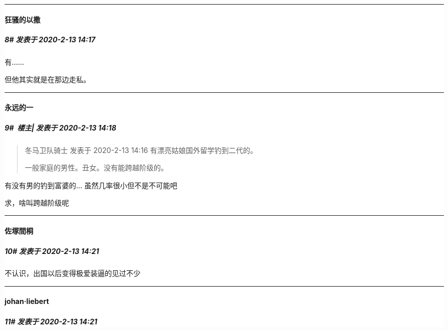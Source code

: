 





-----

####  狂骚的以撒  
##### 8#       发表于 2020-2-13 14:17




有……

但他其实就是在那边走私。







-----

####  永远的一  
##### 9#         楼主| 发表于 2020-2-13 14:18



<blockquote>冬马卫队骑士 发表于 2020-2-13 14:16
有漂亮姑娘国外留学钓到二代的。


一般家庭的男性。丑女。没有能跨越阶级的。
</blockquote>
有没有男的钓到富婆的... 虽然几率很小但不是不可能吧


求，啥叫跨越阶级呢







-----

####  佐塚間桐  
##### 10#       发表于 2020-2-13 14:21




不认识，出国以后变得极爱装逼的见过不少







-----

####  johan·liebert  
##### 11#       发表于 2020-2-13 14:21
